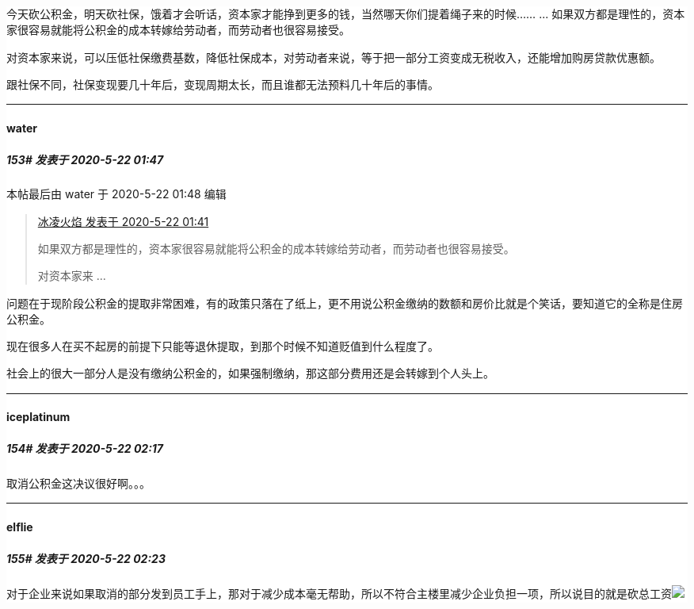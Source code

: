 今天砍公积金，明天砍社保，饿着才会听话，资本家才能挣到更多的钱，当然哪天你们提着绳子来的时候…… ...</blockquote>
如果双方都是理性的，资本家很容易就能将公积金的成本转嫁给劳动者，而劳动者也很容易接受。

对资本家来说，可以压低社保缴费基数，降低社保成本，对劳动者来说，等于把一部分工资变成无税收入，还能增加购房贷款优惠额。


跟社保不同，社保变现要几十年后，变现周期太长，而且谁都无法预料几十年后的事情。







*****

####  water  
##### 153#       发表于 2020-5-22 01:47



 本帖最后由 water 于 2020-5-22 01:48 编辑 
<blockquote><a href="httphttps://bbs.saraba1st.com/2b/forum.php?mod=redirect&amp;goto=findpost&amp;pid=47510046&amp;ptid=1936750" target="_blank">冰凌火焰 发表于 2020-5-22 01:41</a>

如果双方都是理性的，资本家很容易就能将公积金的成本转嫁给劳动者，而劳动者也很容易接受。

对资本家来 ...</blockquote>
问题在于现阶段公积金的提取非常困难，有的政策只落在了纸上，更不用说公积金缴纳的数额和房价比就是个笑话，要知道它的全称是住房公积金。


现在很多人在买不起房的前提下只能等退休提取，到那个时候不知道贬值到什么程度了。



社会上的很大一部分人是没有缴纳公积金的，如果强制缴纳，那这部分费用还是会转嫁到个人头上。







*****

####  iceplatinum  
##### 154#       发表于 2020-5-22 02:17




取消公积金这决议很好啊。。。







*****

####  elflie  
##### 155#       发表于 2020-5-22 02:23




对于企业来说如果取消的部分发到员工手上，那对于减少成本毫无帮助，所以不符合主楼里减少企业负担一项，所以说目的就是砍总工资<img src="https://static.saraba1st.com/image/smiley/face2017/020.png" referrerpolicy="no-referrer">
